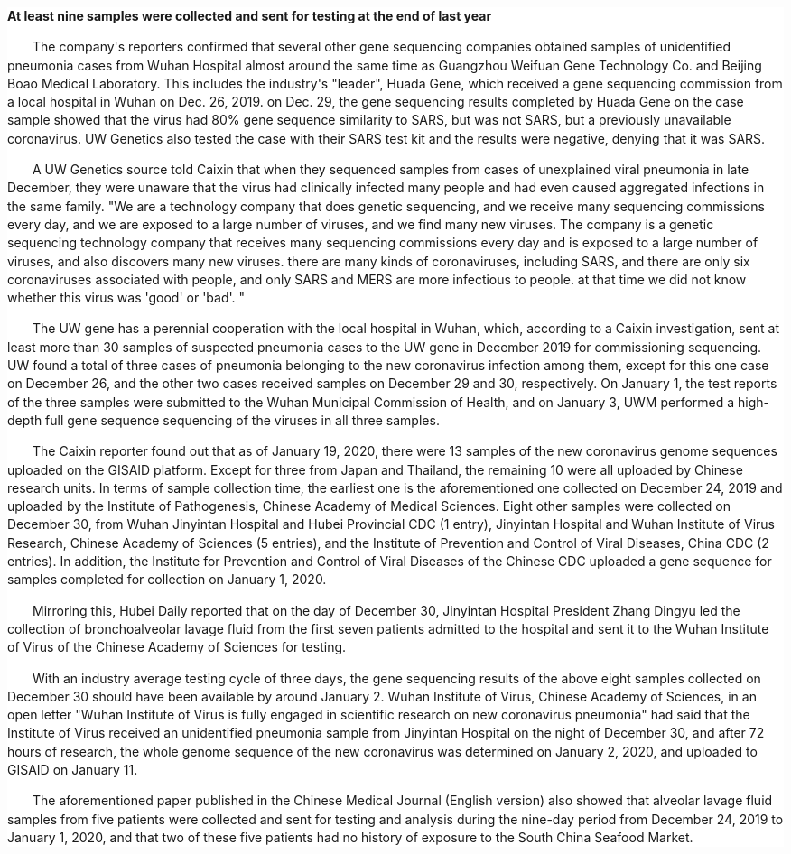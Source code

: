 
**At least nine samples were collected and sent for testing at the end of last year**

　　The company's reporters confirmed that several other gene sequencing companies obtained samples of unidentified pneumonia cases from Wuhan Hospital almost around the same time as Guangzhou Weifuan Gene Technology Co. and Beijing Boao Medical Laboratory. This includes the industry's "leader", Huada Gene, which received a gene sequencing commission from a local hospital in Wuhan on Dec. 26, 2019. on Dec. 29, the gene sequencing results completed by Huada Gene on the case sample showed that the virus had 80% gene sequence similarity to SARS, but was not SARS, but a previously unavailable coronavirus. UW Genetics also tested the case with their SARS test kit and the results were negative, denying that it was SARS.

　　A UW Genetics source told Caixin that when they sequenced samples from cases of unexplained viral pneumonia in late December, they were unaware that the virus had clinically infected many people and had even caused aggregated infections in the same family. "We are a technology company that does genetic sequencing, and we receive many sequencing commissions every day, and we are exposed to a large number of viruses, and we find many new viruses. The company is a genetic sequencing technology company that receives many sequencing commissions every day and is exposed to a large number of viruses, and also discovers many new viruses. there are many kinds of coronaviruses, including SARS, and there are only six coronaviruses associated with people, and only SARS and MERS are more infectious to people. at that time we did not know whether this virus was 'good' or 'bad'. "

　　The UW gene has a perennial cooperation with the local hospital in Wuhan, which, according to a Caixin investigation, sent at least more than 30 samples of suspected pneumonia cases to the UW gene in December 2019 for commissioning sequencing. UW found a total of three cases of pneumonia belonging to the new coronavirus infection among them, except for this one case on December 26, and the other two cases received samples on December 29 and 30, respectively. On January 1, the test reports of the three samples were submitted to the Wuhan Municipal Commission of Health, and on January 3, UWM performed a high-depth full gene sequence sequencing of the viruses in all three samples.

　　The Caixin reporter found out that as of January 19, 2020, there were 13 samples of the new coronavirus genome sequences uploaded on the GISAID platform. Except for three from Japan and Thailand, the remaining 10 were all uploaded by Chinese research units. In terms of sample collection time, the earliest one is the aforementioned one collected on December 24, 2019 and uploaded by the Institute of Pathogenesis, Chinese Academy of Medical Sciences. Eight other samples were collected on December 30, from Wuhan Jinyintan Hospital and Hubei Provincial CDC (1 entry), Jinyintan Hospital and Wuhan Institute of Virus Research, Chinese Academy of Sciences (5 entries), and the Institute of Prevention and Control of Viral Diseases, China CDC (2 entries). In addition, the Institute for Prevention and Control of Viral Diseases of the Chinese CDC uploaded a gene sequence for samples completed for collection on January 1, 2020.

　　Mirroring this, Hubei Daily reported that on the day of December 30, Jinyintan Hospital President Zhang Dingyu led the collection of bronchoalveolar lavage fluid from the first seven patients admitted to the hospital and sent it to the Wuhan Institute of Virus of the Chinese Academy of Sciences for testing.

　　With an industry average testing cycle of three days, the gene sequencing results of the above eight samples collected on December 30 should have been available by around January 2. Wuhan Institute of Virus, Chinese Academy of Sciences, in an open letter "Wuhan Institute of Virus is fully engaged in scientific research on new coronavirus pneumonia" had said that the Institute of Virus received an unidentified pneumonia sample from Jinyintan Hospital on the night of December 30, and after 72 hours of research, the whole genome sequence of the new coronavirus was determined on January 2, 2020, and uploaded to GISAID on January 11.

　　The aforementioned paper published in the Chinese Medical Journal (English version) also showed that alveolar lavage fluid samples from five patients were collected and sent for testing and analysis during the nine-day period from December 24, 2019 to January 1, 2020, and that two of these five patients had no history of exposure to the South China Seafood Market.
